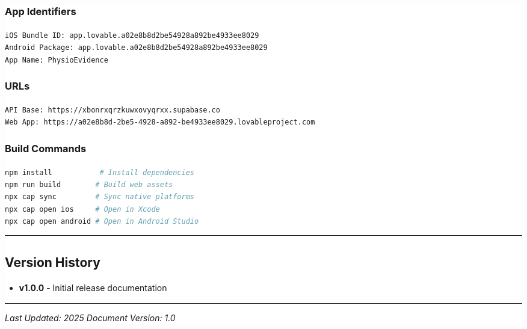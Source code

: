 ### App Identifiers
```
iOS Bundle ID: app.lovable.a02e8b8d2be54928a892be4933ee8029
Android Package: app.lovable.a02e8b8d2be54928a892be4933ee8029
App Name: PhysioEvidence
```

### URLs
```
API Base: https://xbonrxqrzkuwxovyqrxx.supabase.co
Web App: https://a02e8b8d-2be5-4928-a892-be4933ee8029.lovableproject.com
```

### Build Commands
```bash
npm install           # Install dependencies
npm run build        # Build web assets
npx cap sync         # Sync native platforms
npx cap open ios     # Open in Xcode
npx cap open android # Open in Android Studio
```

---

## Version History
- **v1.0.0** - Initial release documentation

---

*Last Updated: 2025*
*Document Version: 1.0*
